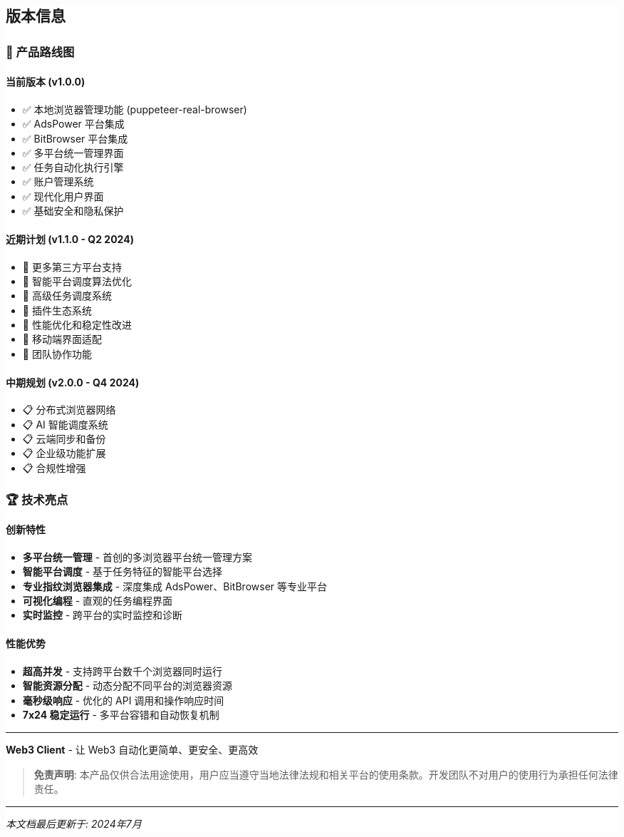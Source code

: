 ## 版本信息

### 📅 产品路线图

#### 当前版本 (v1.0.0)
- ✅ 本地浏览器管理功能 (puppeteer-real-browser)
- ✅ AdsPower 平台集成
- ✅ BitBrowser 平台集成
- ✅ 多平台统一管理界面
- ✅ 任务自动化执行引擎
- ✅ 账户管理系统
- ✅ 现代化用户界面
- ✅ 基础安全和隐私保护

#### 近期计划 (v1.1.0 - Q2 2024)
- 🔄 更多第三方平台支持
- 🔄 智能平台调度算法优化
- 🔄 高级任务调度系统
- 🔄 插件生态系统
- 🔄 性能优化和稳定性改进
- 🔄 移动端界面适配
- 🔄 团队协作功能

#### 中期规划 (v2.0.0 - Q4 2024)
- 📋 分布式浏览器网络
- 📋 AI 智能调度系统
- 📋 云端同步和备份
- 📋 企业级功能扩展
- 📋 合规性增强

### 🏆 技术亮点

#### 创新特性
- **多平台统一管理** - 首创的多浏览器平台统一管理方案
- **智能平台调度** - 基于任务特征的智能平台选择
- **专业指纹浏览器集成** - 深度集成 AdsPower、BitBrowser 等专业平台
- **可视化编程** - 直观的任务编程界面
- **实时监控** - 跨平台的实时监控和诊断

#### 性能优势
- **超高并发** - 支持跨平台数千个浏览器同时运行
- **智能资源分配** - 动态分配不同平台的浏览器资源
- **毫秒级响应** - 优化的 API 调用和操作响应时间
- **7x24 稳定运行** - 多平台容错和自动恢复机制

---

**Web3 Client** - 让 Web3 自动化更简单、更安全、更高效

> **免责声明**: 本产品仅供合法用途使用，用户应当遵守当地法律法规和相关平台的使用条款。开发团队不对用户的使用行为承担任何法律责任。

---

*本文档最后更新于: 2024年7月*